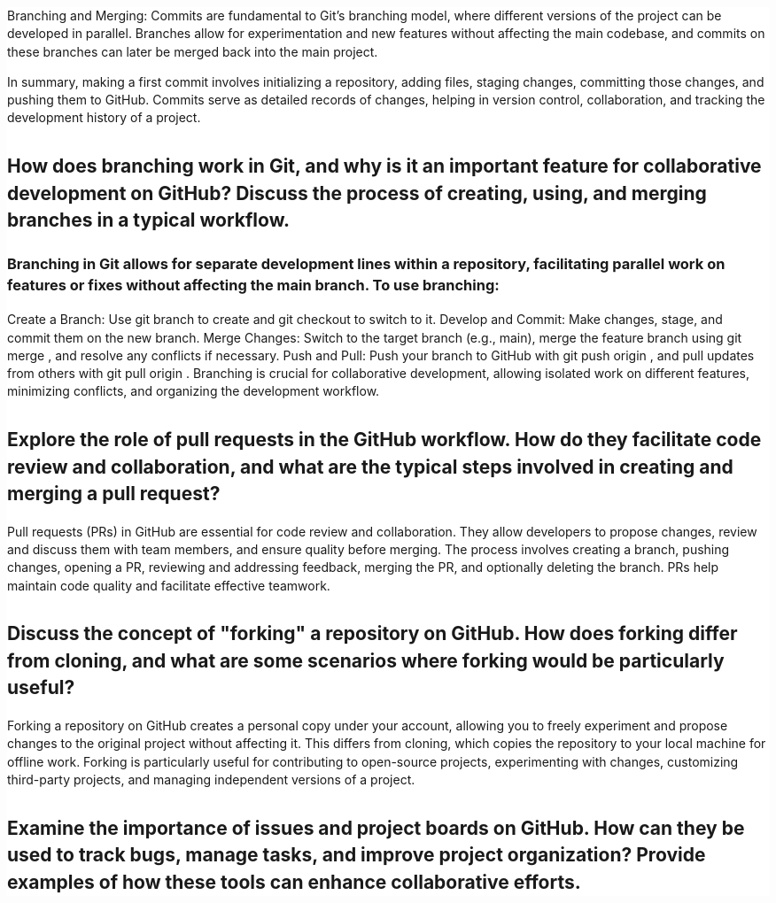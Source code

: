 Branching and Merging: Commits are fundamental to Git’s branching model, where different versions of the project can be developed in parallel. Branches allow for experimentation and new features without affecting the main codebase, and commits on these branches can later be merged back into the main project.

In summary, making a first commit involves initializing a repository, adding files, staging changes, committing those changes, and pushing them to GitHub. Commits serve as detailed records of changes, helping in version control, collaboration, and tracking the development history of a project.

## How does branching work in Git, and why is it an important feature for collaborative development on GitHub? Discuss the process of creating, using, and merging branches in a typical workflow.

### Branching in Git allows for separate development lines within a repository, facilitating parallel work on features or fixes without affecting the main branch. To use branching:

Create a Branch: Use git branch <branch-name> to create and git checkout <branch-name> to switch to it.
Develop and Commit: Make changes, stage, and commit them on the new branch.
Merge Changes: Switch to the target branch (e.g., main), merge the feature branch using git merge <branch-name>, and resolve any conflicts if necessary.
Push and Pull: Push your branch to GitHub with git push origin <branch-name>, and pull updates from others with git pull origin <branch-name>.
Branching is crucial for collaborative development, allowing isolated work on different features, minimizing conflicts, and organizing the development workflow.

## Explore the role of pull requests in the GitHub workflow. How do they facilitate code review and collaboration, and what are the typical steps involved in creating and merging a pull request?
Pull requests (PRs) in GitHub are essential for code review and collaboration. They allow developers to propose changes, review and discuss them with team members, and ensure quality before merging. The process involves creating a branch, pushing changes, opening a PR, reviewing and addressing feedback, merging the PR, and optionally deleting the branch. PRs help maintain code quality and facilitate effective teamwork.

## Discuss the concept of "forking" a repository on GitHub. How does forking differ from cloning, and what are some scenarios where forking would be particularly useful?
Forking a repository on GitHub creates a personal copy under your account, allowing you to freely experiment and propose changes to the original project without affecting it. This differs from cloning, which copies the repository to your local machine for offline work. Forking is particularly useful for contributing to open-source projects, experimenting with changes, customizing third-party projects, and managing independent versions of a project.

## Examine the importance of issues and project boards on GitHub. How can they be used to track bugs, manage tasks, and improve project organization? Provide examples of how these tools can enhance collaborative efforts.
